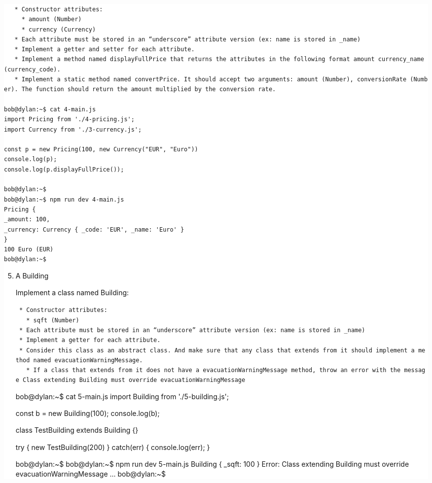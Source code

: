        * Constructor attributes:
         * amount (Number)
         * currency (Currency)
       * Each attribute must be stored in an “underscore” attribute version (ex: name is stored in _name)
       * Implement a getter and setter for each attribute.
       * Implement a method named displayFullPrice that returns the attributes in the following format amount currency_name (currency_code).
       * Implement a static method named convertPrice. It should accept two arguments: amount (Number), conversionRate (Number). The function should return the amount multiplied by the conversion rate.
    
    bob@dylan:~$ cat 4-main.js
    import Pricing from './4-pricing.js';
    import Currency from './3-currency.js';

    const p = new Pricing(100, new Currency("EUR", "Euro"))
    console.log(p);
    console.log(p.displayFullPrice());

    bob@dylan:~$ 
    bob@dylan:~$ npm run dev 4-main.js 
    Pricing {
    _amount: 100,
    _currency: Currency { _code: 'EUR', _name: 'Euro' }
    }
    100 Euro (EUR)
    bob@dylan:~$ 

5. A Building
    
    Implement a class named Building:

        * Constructor attributes:
          * sqft (Number)
        * Each attribute must be stored in an “underscore” attribute version (ex: name is stored in _name)
        * Implement a getter for each attribute.
        * Consider this class as an abstract class. And make sure that any class that extends from it should implement a method named evacuationWarningMessage.
          * If a class that extends from it does not have a evacuationWarningMessage method, throw an error with the message Class extending Building must override evacuationWarningMessage
  
    bob@dylan:~$ cat 5-main.js
    import Building from './5-building.js';

    const b = new Building(100);
    console.log(b);

    class TestBuilding extends Building {}

    try {
        new TestBuilding(200)
    }
    catch(err) {
        console.log(err);
    }

    bob@dylan:~$ 
    bob@dylan:~$ npm run dev 5-main.js 
    Building { _sqft: 100 }
    Error: Class extending Building must override evacuationWarningMessage
        ...
    bob@dylan:~$ 
